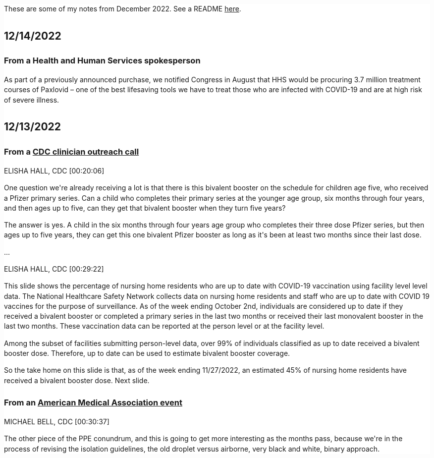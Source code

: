 These are some of my notes from December 2022. See a README [here](https://github.com/tinalexander/notes/blob/main/README.md).

## 12/14/2022

### From a Health and Human Services spokesperson

As part of a previously announced purchase, we notified Congress in August that HHS would be procuring 3.7 million treatment courses of Paxlovid – one of the best lifesaving tools we have to treat those who are infected with COVID-19 and are at high risk of severe illness. 

## 12/13/2022

### From a [CDC clinician outreach call](https://emergency.cdc.gov/coca/calls/2022/callinfo_121322.asp)

ELISHA HALL, CDC [00:20:06]

One question we're already receiving a lot is that there is this bivalent booster on the schedule for children age five, who received a Pfizer primary series. Can a child who completes their primary series at the younger age group, six months through four years, and then ages up to five, can they get that bivalent booster when they turn five years? 

The answer is yes. A child in the six months through four years age group who completes their three dose Pfizer series, but then ages up to five years, they can get this one bivalent Pfizer booster as long as it's been at least two months since their last dose. 

...

ELISHA HALL, CDC [00:29:22]

This slide shows the percentage of nursing home residents who are up to date with COVID-19 vaccination using facility level level data. The National Healthcare Safety Network collects data on nursing home residents and staff who are up to date with COVID 19 vaccines for the purpose of surveillance. As of the week ending October 2nd, individuals are considered up to date if they received a bivalent booster or completed a primary series in the last two months or received their last monovalent booster in the last two months. These vaccination data can be reported at the person level or at the facility level. 

Among the subset of facilities submitting person-level data, over 99% of individuals classified as up to date received a bivalent booster dose. Therefore, up to date can be used to estimate bivalent booster coverage. 

So the take home on this slide is that, as of the week ending 11/27/2022, an estimated 45% of nursing home residents have received a bivalent booster dose. Next slide. 

### From an [American Medical Association event](https://edhub.ama-assn.org/cdc-project-firstline/interactive/18739550)

MICHAEL BELL, CDC [00:30:37]

The other piece of the PPE conundrum, and this is going to get more interesting as the months pass, because we're in the process of revising the isolation guidelines, the old droplet versus airborne, very black and white, binary approach. 
